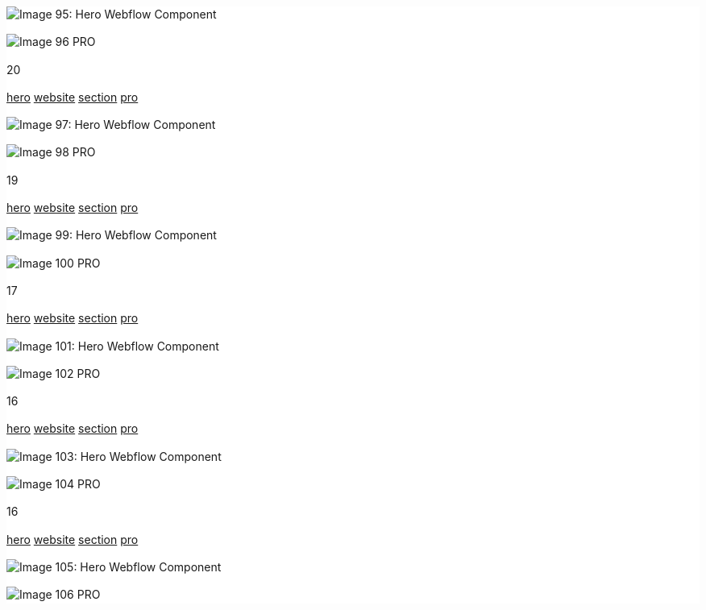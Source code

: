 ![Image 95: Hero Webflow Component](https://www.flowponent.com/_nuxt/img/loading.f30ae0f.gif)

![Image 96](https://www.flowponent.com/_nuxt/img/logo-gold.842134e.svg) PRO

20

[hero](https://www.flowponent.com/components/hero) [website](https://www.flowponent.com/components/website) [section](https://www.flowponent.com/components/section) [pro](https://www.flowponent.com/components/pro)

![Image 97: Hero Webflow Component](https://www.flowponent.com/_nuxt/img/loading.f30ae0f.gif)

![Image 98](https://www.flowponent.com/_nuxt/img/logo-gold.842134e.svg) PRO

19

[hero](https://www.flowponent.com/components/hero) [website](https://www.flowponent.com/components/website) [section](https://www.flowponent.com/components/section) [pro](https://www.flowponent.com/components/pro)

![Image 99: Hero Webflow Component](https://www.flowponent.com/_nuxt/img/loading.f30ae0f.gif)

![Image 100](https://www.flowponent.com/_nuxt/img/logo-gold.842134e.svg) PRO

17

[hero](https://www.flowponent.com/components/hero) [website](https://www.flowponent.com/components/website) [section](https://www.flowponent.com/components/section) [pro](https://www.flowponent.com/components/pro)

![Image 101: Hero Webflow Component](https://www.flowponent.com/_nuxt/img/loading.f30ae0f.gif)

![Image 102](https://www.flowponent.com/_nuxt/img/logo-gold.842134e.svg) PRO

16

[hero](https://www.flowponent.com/components/hero) [website](https://www.flowponent.com/components/website) [section](https://www.flowponent.com/components/section) [pro](https://www.flowponent.com/components/pro)

![Image 103: Hero Webflow Component](https://www.flowponent.com/_nuxt/img/loading.f30ae0f.gif)

![Image 104](https://www.flowponent.com/_nuxt/img/logo-gold.842134e.svg) PRO

16

[hero](https://www.flowponent.com/components/hero) [website](https://www.flowponent.com/components/website) [section](https://www.flowponent.com/components/section) [pro](https://www.flowponent.com/components/pro)

![Image 105: Hero Webflow Component](https://www.flowponent.com/_nuxt/img/loading.f30ae0f.gif)

![Image 106](https://www.flowponent.com/_nuxt/img/logo-gold.842134e.svg) PRO
